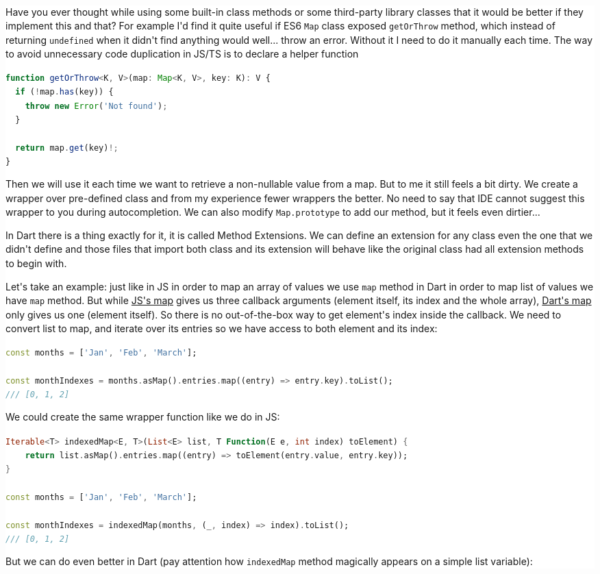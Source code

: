 Have you ever thought while using some built-in class methods or some third-party library classes that it would be better if they implement this and that? For example I'd find it quite useful if ES6 `Map` class exposed `getOrThrow` method, which instead of returning `undefined` when it didn't find anything would well... throw an error. Without it I need to do it manually each time. The way to avoid unnecessary code duplication in JS/TS is to declare a helper function

```typescript
function getOrThrow<K, V>(map: Map<K, V>, key: K): V {
  if (!map.has(key)) {
    throw new Error('Not found');
  }

  return map.get(key)!;
}
```

Then we will use it each time we want to retrieve a non-nullable value from a map. But to me it still feels a bit dirty. We create a wrapper over pre-defined class and from my experience fewer wrappers the better. No need to say that IDE cannot suggest this wrapper to you during autocompletion. We can also modify `Map.prototype` to add our method, but it feels even dirtier...

In Dart there is a thing exactly for it, it is called Method Extensions. We can define an extension for any class even the one that we didn't define and those files that import both class and its extension will behave like the original class had all extension methods to begin with.

Let's take an example: just like in JS in order to map an array of values we use `map` method in Dart in order to map list of values we have `map` method. But while [JS's map](https://developer.mozilla.org/en-US/docs/Web/JavaScript/Reference/Global_Objects/Array/map) gives us three callback arguments (element itself, its index and the whole array), [Dart's map](https://api.dart.dev/stable/3.2.1/dart-core/Iterable/map.html) only gives us one (element itself). So there is no out-of-the-box way to get element's index inside the callback. We need to convert list to map, and iterate over its entries so we have access to both element and its index:

```dart
const months = ['Jan', 'Feb', 'March'];

const monthIndexes = months.asMap().entries.map((entry) => entry.key).toList();
/// [0, 1, 2]
```

We could create the same wrapper function like we do in JS:

```dart
Iterable<T> indexedMap<E, T>(List<E> list, T Function(E e, int index) toElement) {
	return list.asMap().entries.map((entry) => toElement(entry.value, entry.key));
}

const months = ['Jan', 'Feb', 'March'];

const monthIndexes = indexedMap(months, (_, index) => index).toList();
/// [0, 1, 2]
```

But we can do even better in Dart (pay attention how `indexedMap` method magically appears on a simple list variable):
